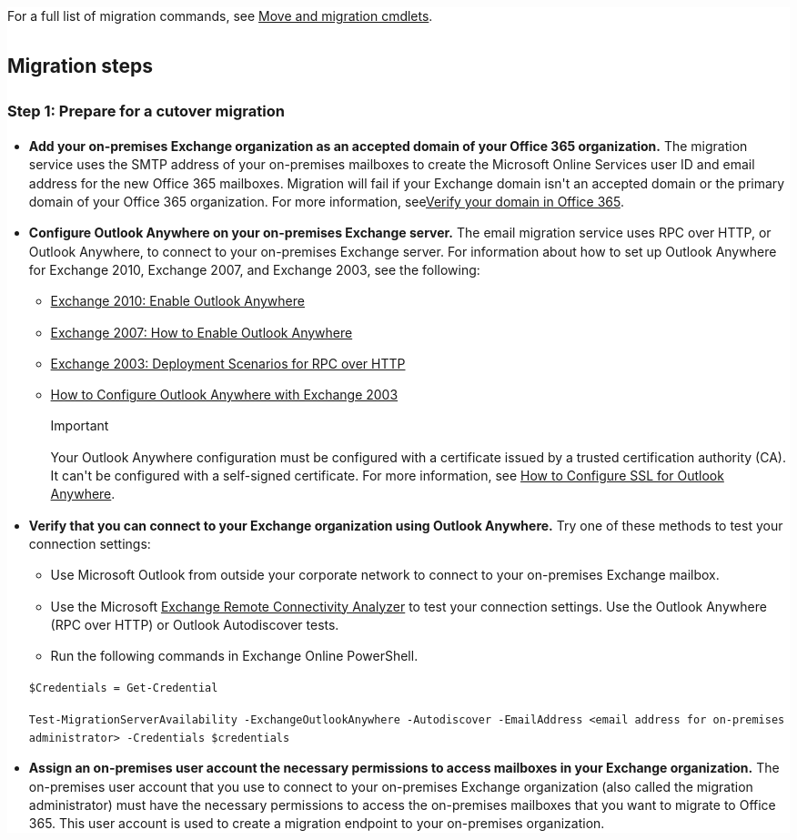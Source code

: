 For a full list of migration commands, see [Move and migration cmdlets](https://go.microsoft.com/fwlink/p/?LinkId=534750).
  
## Migration steps

### Step 1: Prepare for a cutover migration
<a name="BK_Step1"> </a>

- **Add your on-premises Exchange organization as an accepted domain of your Office 365 organization.** The migration service uses the SMTP address of your on-premises mailboxes to create the Microsoft Online Services user ID and email address for the new Office 365 mailboxes. Migration will fail if your Exchange domain isn't an accepted domain or the primary domain of your Office 365 organization. For more information, see[Verify your domain in Office 365](https://go.microsoft.com/fwlink/p/?LinkId=534110).
    
- **Configure Outlook Anywhere on your on-premises Exchange server.** The email migration service uses RPC over HTTP, or Outlook Anywhere, to connect to your on-premises Exchange server. For information about how to set up Outlook Anywhere for Exchange 2010, Exchange 2007, and Exchange 2003, see the following:
    
  - [Exchange 2010: Enable Outlook Anywhere](https://go.microsoft.com/fwlink/?LinkID=187249)
    
  - [Exchange 2007: How to Enable Outlook Anywhere](https://go.microsoft.com/fwlink/?LinkID=167210)
    
  - [Exchange 2003: Deployment Scenarios for RPC over HTTP](https://go.microsoft.com/fwlink/?LinkID=73657)
    
  - [How to Configure Outlook Anywhere with Exchange 2003](https://go.microsoft.com/fwlink/?LinkID=167209)
    
    > [!IMPORTANT]
    > Your Outlook Anywhere configuration must be configured with a certificate issued by a trusted certification authority (CA). It can't be configured with a self-signed certificate. For more information, see [How to Configure SSL for Outlook Anywhere](https://go.microsoft.com/fwlink/?LinkID=80875). 
  
- **Verify that you can connect to your Exchange organization using Outlook Anywhere.** Try one of these methods to test your connection settings:
    
  - Use Microsoft Outlook from outside your corporate network to connect to your on-premises Exchange mailbox.
    
  - Use the Microsoft [Exchange Remote Connectivity Analyzer](https://www.testexchangeconnectivity.com/) to test your connection settings. Use the Outlook Anywhere (RPC over HTTP) or Outlook Autodiscover tests.
    
  - Run the following commands in Exchange Online PowerShell.
    
  ```
  $Credentials = Get-Credential
  ```

  ```
  Test-MigrationServerAvailability -ExchangeOutlookAnywhere -Autodiscover -EmailAddress <email address for on-premises administrator> -Credentials $credentials
  ```

- **Assign an on-premises user account the necessary permissions to access mailboxes in your Exchange organization.** The on-premises user account that you use to connect to your on-premises Exchange organization (also called the migration administrator) must have the necessary permissions to access the on-premises mailboxes that you want to migrate to Office 365. This user account is used to create a migration endpoint to your on-premises organization.
    